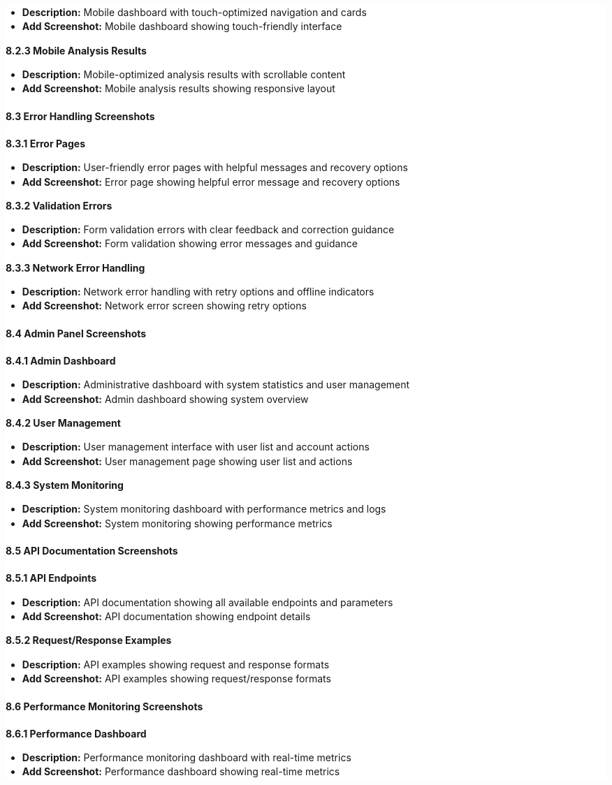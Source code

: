 - **Description:** Mobile dashboard with touch-optimized navigation and cards
- **Add Screenshot:** Mobile dashboard showing touch-friendly interface

**8.2.3 Mobile Analysis Results**

- **Description:** Mobile-optimized analysis results with scrollable content
- **Add Screenshot:** Mobile analysis results showing responsive layout

#### **8.3 Error Handling Screenshots**

**8.3.1 Error Pages**

- **Description:** User-friendly error pages with helpful messages and recovery options
- **Add Screenshot:** Error page showing helpful error message and recovery options

**8.3.2 Validation Errors**

- **Description:** Form validation errors with clear feedback and correction guidance
- **Add Screenshot:** Form validation showing error messages and guidance

**8.3.3 Network Error Handling**

- **Description:** Network error handling with retry options and offline indicators
- **Add Screenshot:** Network error screen showing retry options

#### **8.4 Admin Panel Screenshots**

**8.4.1 Admin Dashboard**

- **Description:** Administrative dashboard with system statistics and user management
- **Add Screenshot:** Admin dashboard showing system overview

**8.4.2 User Management**

- **Description:** User management interface with user list and account actions
- **Add Screenshot:** User management page showing user list and actions

**8.4.3 System Monitoring**

- **Description:** System monitoring dashboard with performance metrics and logs
- **Add Screenshot:** System monitoring showing performance metrics

#### **8.5 API Documentation Screenshots**

**8.5.1 API Endpoints**

- **Description:** API documentation showing all available endpoints and parameters
- **Add Screenshot:** API documentation showing endpoint details

**8.5.2 Request/Response Examples**

- **Description:** API examples showing request and response formats
- **Add Screenshot:** API examples showing request/response formats

#### **8.6 Performance Monitoring Screenshots**

**8.6.1 Performance Dashboard**

- **Description:** Performance monitoring dashboard with real-time metrics
- **Add Screenshot:** Performance dashboard showing real-time metrics
